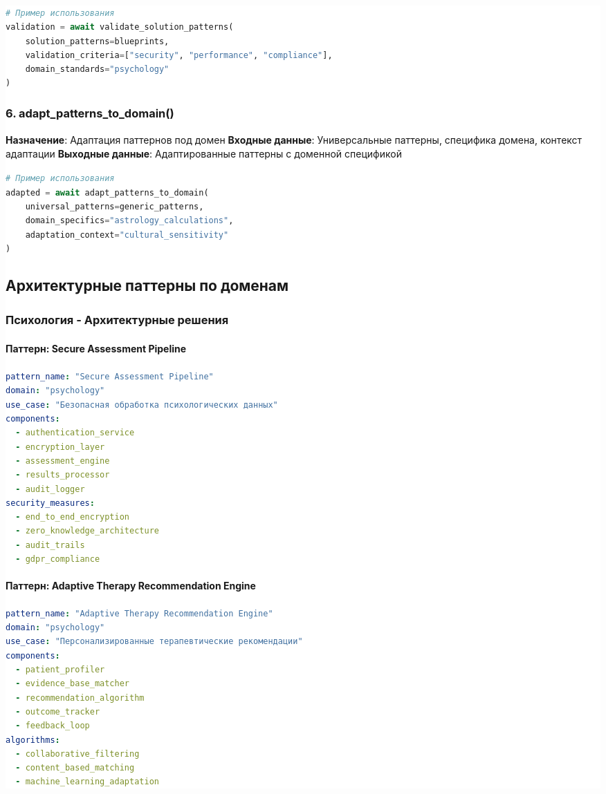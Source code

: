 ```python
# Пример использования
validation = await validate_solution_patterns(
    solution_patterns=blueprints,
    validation_criteria=["security", "performance", "compliance"],
    domain_standards="psychology"
)
```

### 6. adapt_patterns_to_domain()
**Назначение**: Адаптация паттернов под домен
**Входные данные**: Универсальные паттерны, специфика домена, контекст адаптации
**Выходные данные**: Адаптированные паттерны с доменной спецификой

```python
# Пример использования
adapted = await adapt_patterns_to_domain(
    universal_patterns=generic_patterns,
    domain_specifics="astrology_calculations",
    adaptation_context="cultural_sensitivity"
)
```

## Архитектурные паттерны по доменам

### Психология - Архитектурные решения

#### Паттерн: Secure Assessment Pipeline
```yaml
pattern_name: "Secure Assessment Pipeline"
domain: "psychology"
use_case: "Безопасная обработка психологических данных"
components:
  - authentication_service
  - encryption_layer
  - assessment_engine
  - results_processor
  - audit_logger
security_measures:
  - end_to_end_encryption
  - zero_knowledge_architecture
  - audit_trails
  - gdpr_compliance
```

#### Паттерн: Adaptive Therapy Recommendation Engine
```yaml
pattern_name: "Adaptive Therapy Recommendation Engine"
domain: "psychology"
use_case: "Персонализированные терапевтические рекомендации"
components:
  - patient_profiler
  - evidence_base_matcher
  - recommendation_algorithm
  - outcome_tracker
  - feedback_loop
algorithms:
  - collaborative_filtering
  - content_based_matching
  - machine_learning_adaptation
```
